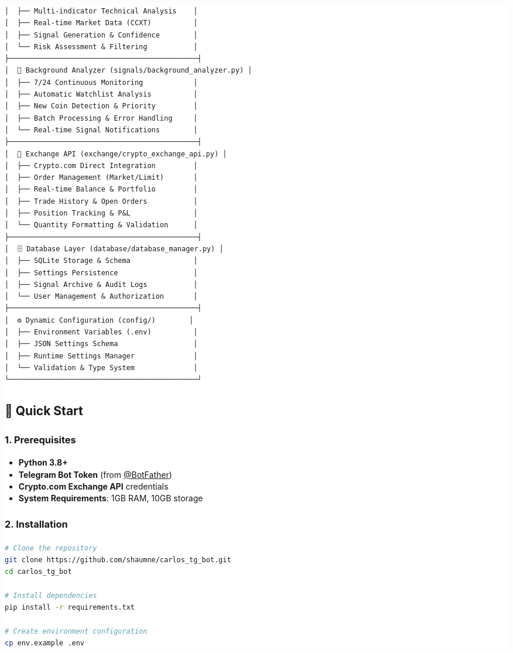 ```
│  ├── Multi-indicator Technical Analysis    │
│  ├── Real-time Market Data (CCXT)          │
│  ├── Signal Generation & Confidence        │
│  └── Risk Assessment & Filtering           │
├─────────────────────────────────────────────┤
│  🔄 Background Analyzer (signals/background_analyzer.py) │
│  ├── 7/24 Continuous Monitoring            │
│  ├── Automatic Watchlist Analysis          │
│  ├── New Coin Detection & Priority         │
│  ├── Batch Processing & Error Handling     │
│  └── Real-time Signal Notifications        │
├─────────────────────────────────────────────┤
│  💱 Exchange API (exchange/crypto_exchange_api.py) │
│  ├── Crypto.com Direct Integration         │
│  ├── Order Management (Market/Limit)       │
│  ├── Real-time Balance & Portfolio         │
│  ├── Trade History & Open Orders           │
│  ├── Position Tracking & P&L               │
│  └── Quantity Formatting & Validation      │
├─────────────────────────────────────────────┤
│  🗄️ Database Layer (database/database_manager.py) │
│  ├── SQLite Storage & Schema               │
│  ├── Settings Persistence                  │
│  ├── Signal Archive & Audit Logs           │
│  └── User Management & Authorization       │
├─────────────────────────────────────────────┤
│  ⚙️ Dynamic Configuration (config/)        │
│  ├── Environment Variables (.env)          │
│  ├── JSON Settings Schema                  │
│  ├── Runtime Settings Manager              │
│  └── Validation & Type System              │
└─────────────────────────────────────────────┘
```

## 🚀 Quick Start

### 1. Prerequisites

- **Python 3.8+** 
- **Telegram Bot Token** (from [@BotFather](https://t.me/BotFather))
- **Crypto.com Exchange API** credentials
- **System Requirements**: 1GB RAM, 10GB storage

### 2. Installation

```bash
# Clone the repository
git clone https://github.com/shaumne/carlos_tg_bot.git
cd carlos_tg_bot

# Install dependencies
pip install -r requirements.txt

# Create environment configuration
cp env.example .env
```
